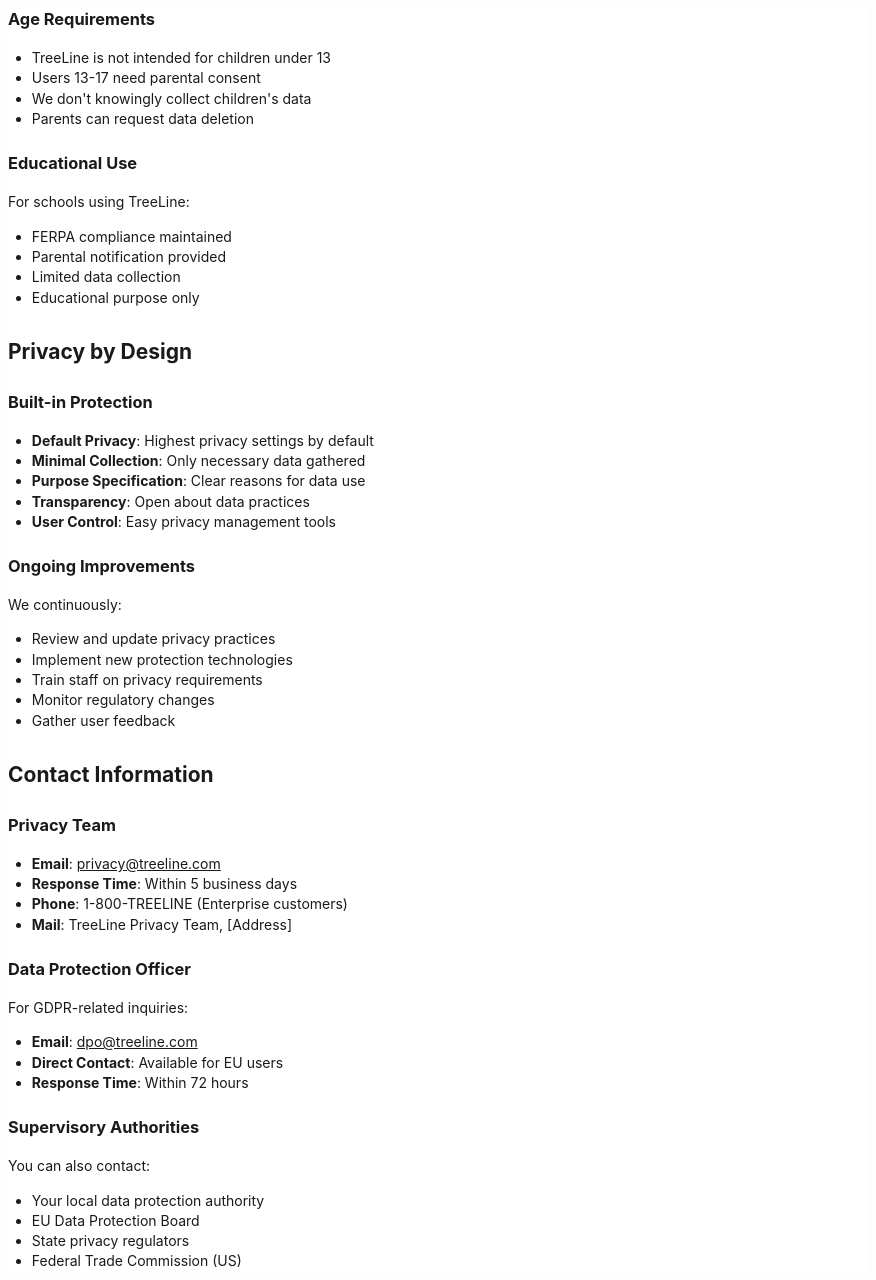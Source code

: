### Age Requirements
- TreeLine is not intended for children under 13
- Users 13-17 need parental consent
- We don't knowingly collect children's data
- Parents can request data deletion

### Educational Use
For schools using TreeLine:
- FERPA compliance maintained
- Parental notification provided
- Limited data collection
- Educational purpose only

## Privacy by Design

### Built-in Protection
- **Default Privacy**: Highest privacy settings by default
- **Minimal Collection**: Only necessary data gathered
- **Purpose Specification**: Clear reasons for data use
- **Transparency**: Open about data practices
- **User Control**: Easy privacy management tools

### Ongoing Improvements
We continuously:
- Review and update privacy practices
- Implement new protection technologies
- Train staff on privacy requirements
- Monitor regulatory changes
- Gather user feedback

## Contact Information

### Privacy Team
- **Email**: privacy@treeline.com
- **Response Time**: Within 5 business days
- **Phone**: 1-800-TREELINE (Enterprise customers)
- **Mail**: TreeLine Privacy Team, [Address]

### Data Protection Officer
For GDPR-related inquiries:
- **Email**: dpo@treeline.com
- **Direct Contact**: Available for EU users
- **Response Time**: Within 72 hours

### Supervisory Authorities
You can also contact:
- Your local data protection authority
- EU Data Protection Board
- State privacy regulators
- Federal Trade Commission (US)
